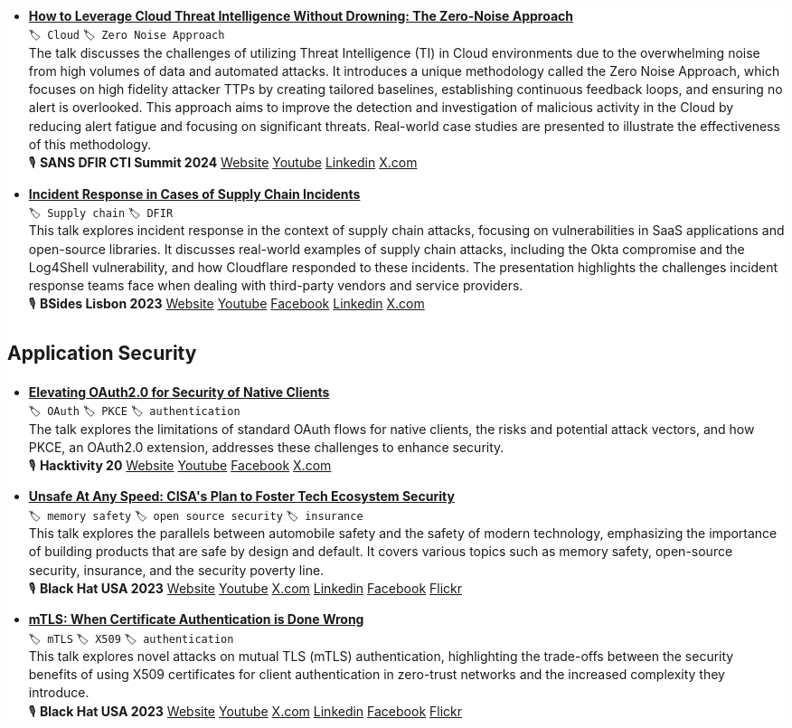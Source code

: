 - [**How to Leverage Cloud Threat Intelligence Without Drowning: The Zero-Noise Approach**](https://www.youtube.com/watch?v=Q0cBwuPy-m0)    
`🏷️ Cloud`  `🏷️ Zero Noise Approach`  
The talk discusses the challenges of utilizing Threat Intelligence (TI) in Cloud environments due to the overwhelming noise from high volumes of data and automated attacks. It introduces a unique methodology called the Zero Noise Approach, which focuses on high fidelity attacker TTPs by creating tailored baselines, establishing continuous feedback loops, and ensuring no alert is overlooked. This approach aims to improve the detection and investigation of malicious activity in the Cloud by reducing alert fatigue and focusing on significant threats. Real-world case studies are presented to illustrate the effectiveness of this methodology.  
🎙️  **SANS DFIR CTI Summit 2024** [Website](https://www.sans.org/digital-forensics-incident-response/) [Youtube](https://www.youtube.com/playlist?list=PLfouvuAjspTrkS6Hndwr7-e8F6I5iWW2E) [Linkedin](https://www.linkedin.com/showcase/sans-digital-forensics-and-incident-response)  [X.com](https://x.com/dfirsummit)    

- [**Incident Response in Cases of Supply Chain Incidents**](https://www.youtube.com/watch?v=y0z0i61df7c)    
`🏷️ Supply chain`  `🏷️ DFIR`  
This talk explores incident response in the context of supply chain attacks, focusing on vulnerabilities in SaaS applications and open-source libraries. It discusses real-world examples of supply chain attacks, including the Okta compromise and the Log4Shell vulnerability, and how Cloudflare responded to these incidents. The presentation highlights the challenges incident response teams face when dealing with third-party vendors and service providers.  
🎙️  **BSides Lisbon 2023** [Website](https://bsideslisbon.org) [Youtube](https://www.youtube.com/playlist?list=PLbuNP88_wbNzLYSSF-3ZpUj3NEXaFrHkO) [Facebook](https://www.facebook.com/Bsideslisbon)  [Linkedin](https://www.linkedin.com/company/bsideslisbon)  [X.com](https://x.com/Bsideslisbon)    

## Application Security
- [**Elevating OAuth2.0 for Security of Native Clients**](https://www.youtube.com/watch?v=lV8WCnVY64I)    
`🏷️ OAuth`  `🏷️ PKCE`  `🏷️ authentication`  
The talk explores the limitations of standard OAuth flows for native clients, the risks and potential attack vectors, and how PKCE, an OAuth2.0 extension, addresses these challenges to enhance security.  
🎙️  **Hacktivity 20** [Website](https://hacktivity.com/) [Youtube](https://www.youtube.com/playlist?list=PLbrZ_OVEaffIhjsJQglO0jiQT_01Oum9W) [Facebook](https://www.facebook.com/hacktivity)  [X.com](https://x.com/hacktivityconf)    

- [**Unsafe At Any Speed: CISA's Plan to Foster Tech Ecosystem Security**](https://www.youtube.com/watch?v=_n7QRuR_Tck)    
`🏷️ memory safety`  `🏷️ open source security`  `🏷️ insurance`  
This talk explores the parallels between automobile safety and the safety of modern technology, emphasizing the importance of building products that are safe by design and default. It covers various topics such as memory safety, open-source security, insurance, and the security poverty line.  
🎙️  **Black Hat USA 2023** [Website](https://www.blackhat.com) [Youtube](https://www.youtube.com/playlist?list=PLH15HpR5qRsWalnnt-9eYELxbEcYBPB6I) [X.com](https://x.com/BlackHatEvents)  [Linkedin](https://www.linkedin.com/in/black-hat-official-4b222772)  [Facebook](https://facebook.com/Black-Hat-Events-107691635153)  [Flickr](https://flickr.com/photos/blackhatevents)    

- [**mTLS: When Certificate Authentication is Done Wrong**](https://www.youtube.com/watch?v=3zEZ6d9PVZ8)    
`🏷️ mTLS`  `🏷️ X509`  `🏷️ authentication`  
This talk explores novel attacks on mutual TLS (mTLS) authentication, highlighting the trade-offs between the security benefits of using X509 certificates for client authentication in zero-trust networks and the increased complexity they introduce.  
🎙️  **Black Hat USA 2023** [Website](https://www.blackhat.com) [Youtube](https://www.youtube.com/playlist?list=PLH15HpR5qRsWalnnt-9eYELxbEcYBPB6I) [X.com](https://x.com/BlackHatEvents)  [Linkedin](https://www.linkedin.com/in/black-hat-official-4b222772)  [Facebook](https://facebook.com/Black-Hat-Events-107691635153)  [Flickr](https://flickr.com/photos/blackhatevents)    
